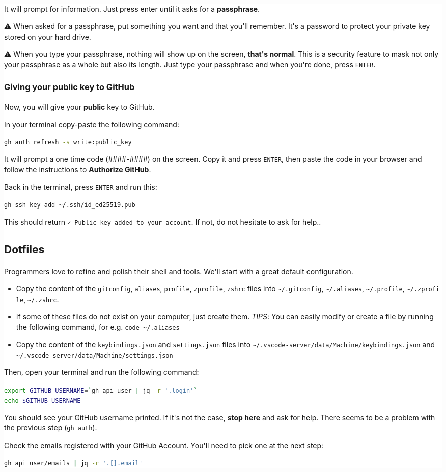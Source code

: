 It will prompt for information. Just press enter until it asks for a **passphrase**.

⚠️ When asked for a passphrase, put something you want and that you'll remember. It's a password to protect your private key stored on your hard drive.

⚠️ When you type your passphrase, nothing will show up on the screen, **that's normal**. This is a security feature to mask not only your passphrase as a whole but also its length. Just type your passphrase and when you're done, press `ENTER`.

### Giving your public key to GitHub

Now, you will give your **public** key to GitHub.

In your terminal copy-paste the following command:

```bash
gh auth refresh -s write:public_key
```

It will prompt a one time code (####-####) on the screen. Copy it and press `ENTER`, then paste the code in your browser and follow the instructions to **Authorize GitHub**.

Back in the terminal, press `ENTER` and run this:

```bash
gh ssh-key add ~/.ssh/id_ed25519.pub
```

This should return `✓ Public key added to your account`. If not, do not hesitate to ask for help..


## Dotfiles

Programmers love to refine and polish their shell and tools. We'll start with a great default configuration.

- Copy the content of the `gitconfig`, `aliases`, `profile`, `zprofile`, `zshrc` files into `~/.gitconfig`, `~/.aliases`, `~/.profile`, `~/.zprofile`, `~/.zshrc`.

- If some of these files do not exist on your computer, just create them. *TIPS*: You can easily modify or create a file by running the following command, for e.g. `code ~/.aliases`

- Copy the content of the `keybindings.json` and `settings.json` files into `~/.vscode-server/data/Machine/keybindings.json` and `~/.vscode-server/data/Machine/settings.json`

Then, open your terminal and run the following command:

```bash
export GITHUB_USERNAME=`gh api user | jq -r '.login'`
echo $GITHUB_USERNAME
```

You should see your GitHub username printed. If it's not the case, **stop here** and ask for help.
There seems to be a problem with the previous step (`gh auth`).

Check the emails registered with your GitHub Account. You'll need to pick one at the next step:

```bash
gh api user/emails | jq -r '.[].email'
```
